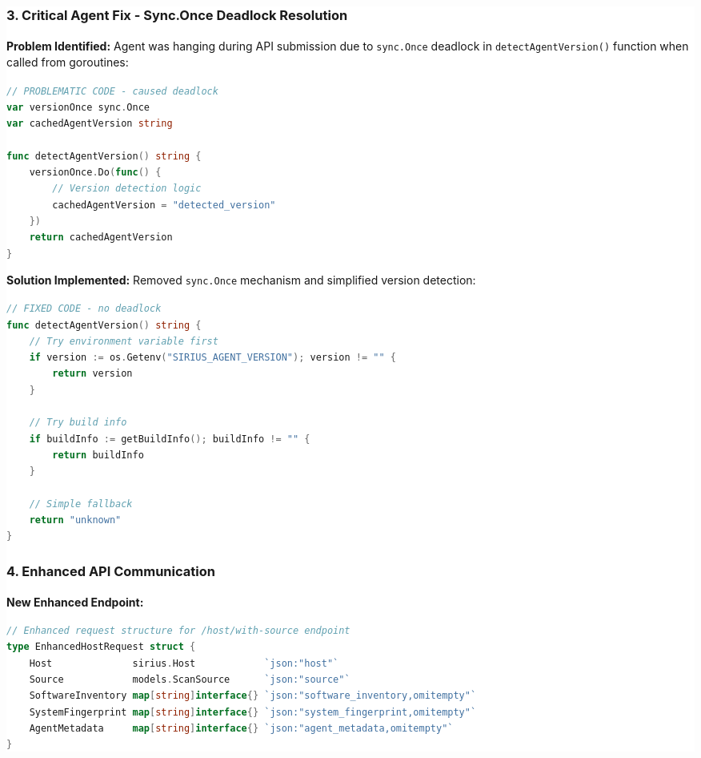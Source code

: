 ### **3. Critical Agent Fix - Sync.Once Deadlock Resolution**

**Problem Identified:**
Agent was hanging during API submission due to `sync.Once` deadlock in `detectAgentVersion()` function when called from goroutines:

```go
// PROBLEMATIC CODE - caused deadlock
var versionOnce sync.Once
var cachedAgentVersion string

func detectAgentVersion() string {
    versionOnce.Do(func() {
        // Version detection logic
        cachedAgentVersion = "detected_version"
    })
    return cachedAgentVersion
}
```

**Solution Implemented:**
Removed `sync.Once` mechanism and simplified version detection:

```go
// FIXED CODE - no deadlock
func detectAgentVersion() string {
    // Try environment variable first
    if version := os.Getenv("SIRIUS_AGENT_VERSION"); version != "" {
        return version
    }

    // Try build info
    if buildInfo := getBuildInfo(); buildInfo != "" {
        return buildInfo
    }

    // Simple fallback
    return "unknown"
}
```

### **4. Enhanced API Communication**

**New Enhanced Endpoint:**

```go
// Enhanced request structure for /host/with-source endpoint
type EnhancedHostRequest struct {
    Host              sirius.Host            `json:"host"`
    Source            models.ScanSource      `json:"source"`
    SoftwareInventory map[string]interface{} `json:"software_inventory,omitempty"`
    SystemFingerprint map[string]interface{} `json:"system_fingerprint,omitempty"`
    AgentMetadata     map[string]interface{} `json:"agent_metadata,omitempty"`
}
```
